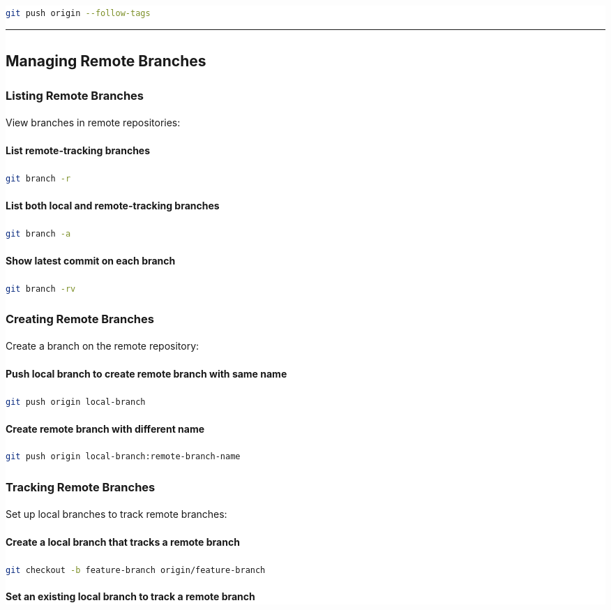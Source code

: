 ```sh
git push origin --follow-tags
```

---

## Managing Remote Branches

### Listing Remote Branches

View branches in remote repositories:

#### List remote-tracking branches

```sh
git branch -r
```

#### List both local and remote-tracking branches

```sh
git branch -a
```

#### Show latest commit on each branch

```sh
git branch -rv
```

### Creating Remote Branches

Create a branch on the remote repository:

#### Push local branch to create remote branch with same name

```sh
git push origin local-branch
```

#### Create remote branch with different name

```sh
git push origin local-branch:remote-branch-name
```

### Tracking Remote Branches

Set up local branches to track remote branches:

#### Create a local branch that tracks a remote branch

```sh
git checkout -b feature-branch origin/feature-branch
```

#### Set an existing local branch to track a remote branch
